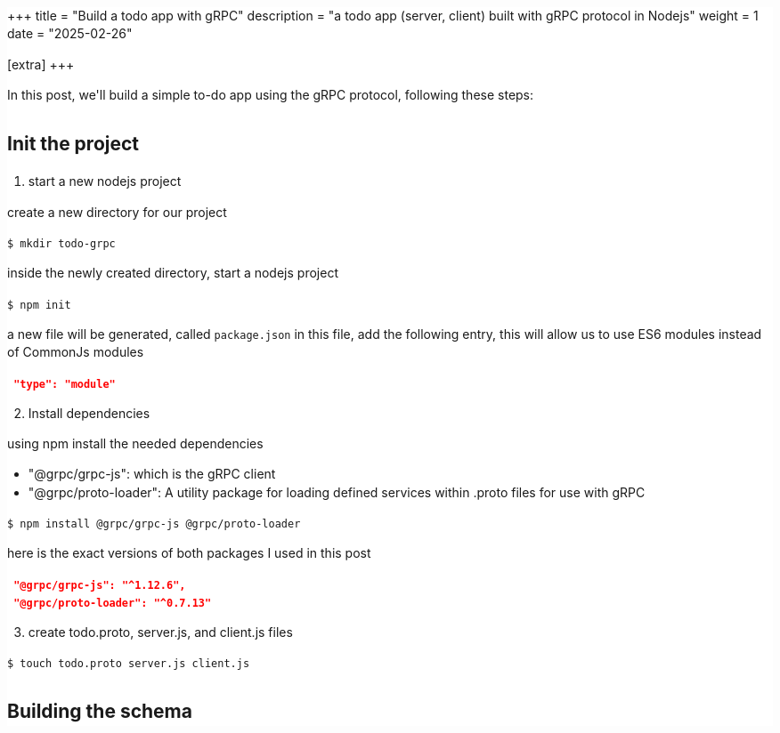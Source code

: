 +++
title = "Build a todo app with gRPC"
description = "a todo app (server, client) built with gRPC protocol in Nodejs"
weight = 1
date = "2025-02-26"

[extra]
+++

In this post, we'll build a simple to-do app using the gRPC protocol, following these steps:

## Init the project

1. start a new nodejs project

create a new directory for our project

```bash
$ mkdir todo-grpc
```

inside the newly created directory, start a nodejs project

```bash
$ npm init
```

a new file will be generated, called `package.json`
in this file, add the following entry, this will allow us to use ES6 modules instead of CommonJs modules

```json
 "type": "module"
```

2. Install dependencies

using npm install the needed dependencies

- "@grpc/grpc-js": which is the gRPC client
- "@grpc/proto-loader": A utility package for loading defined services within .proto files for use with gRPC

```bash
$ npm install @grpc/grpc-js @grpc/proto-loader
```

here is the exact versions of both packages I used in this post

```json
 "@grpc/grpc-js": "^1.12.6",
 "@grpc/proto-loader": "^0.7.13"
```

3. create todo.proto, server.js, and client.js files

```bash
$ touch todo.proto server.js client.js
```

## Building the schema
